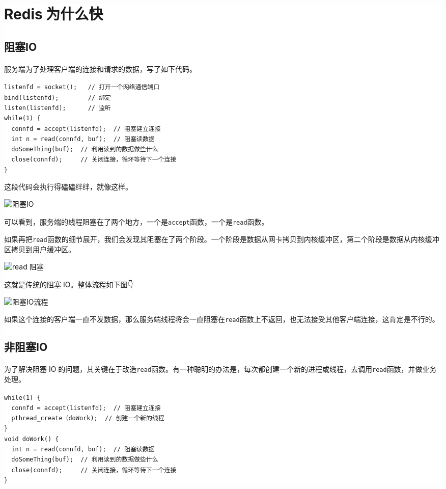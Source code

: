 # Redis 为什么快


[//]: # (https://cdn.xiaobinqt.cn/xiaobinqt.io/20221124/abe92c26b373449da5ce943fb6f82177.png)






## 阻塞IO

服务端为了处理客户端的连接和请求的数据，写了如下代码。

```
listenfd = socket();   // 打开一个网络通信端口
bind(listenfd);        // 绑定
listen(listenfd);      // 监听
while(1) {
  connfd = accept(listenfd);  // 阻塞建立连接
  int n = read(connfd, buf);  // 阻塞读数据
  doSomeThing(buf);  // 利用读到的数据做些什么
  close(connfd);     // 关闭连接，循环等待下一个连接
}
```

这段代码会执行得磕磕绊绊，就像这样。

![阻塞IO](https://cdn.xiaobinqt.cn/%E4%BC%A0%E7%BB%9FIO.gif '阻塞IO')

可以看到，服务端的线程阻塞在了两个地方，一个是`accept`函数，一个是`read`函数。

如果再把`read`函数的细节展开，我们会发现其阻塞在了两个阶段。一个阶段是数据从网卡拷贝到内核缓冲区，第二个阶段是数据从内核缓冲区拷贝到用户缓冲区。

![read 阻塞](https://cdn.xiaobinqt.cn/read.gif 'read 阻塞')

这就是传统的阻塞 IO。整体流程如下图:point_down:

![阻塞IO流程](https://cdn.xiaobinqt.cn/xiaobinqt.io/20221124/631dedf37f5544d2b74214112468e72f.png '阻塞IO流程')

如果这个连接的客户端一直不发数据，那么服务端线程将会一直阻塞在`read`函数上不返回，也无法接受其他客户端连接，这肯定是不行的。

## 非阻塞IO

为了解决阻塞 IO 的问题，其关键在于改造`read`函数。有一种聪明的办法是，每次都创建一个新的进程或线程，去调用`read`函数，并做业务处理。

```
while(1) {
  connfd = accept(listenfd);  // 阻塞建立连接
  pthread_create（doWork);  // 创建一个新的线程
}
void doWork() {
  int n = read(connfd, buf);  // 阻塞读数据
  doSomeThing(buf);  // 利用读到的数据做些什么
  close(connfd);     // 关闭连接，循环等待下一个连接
}
```
